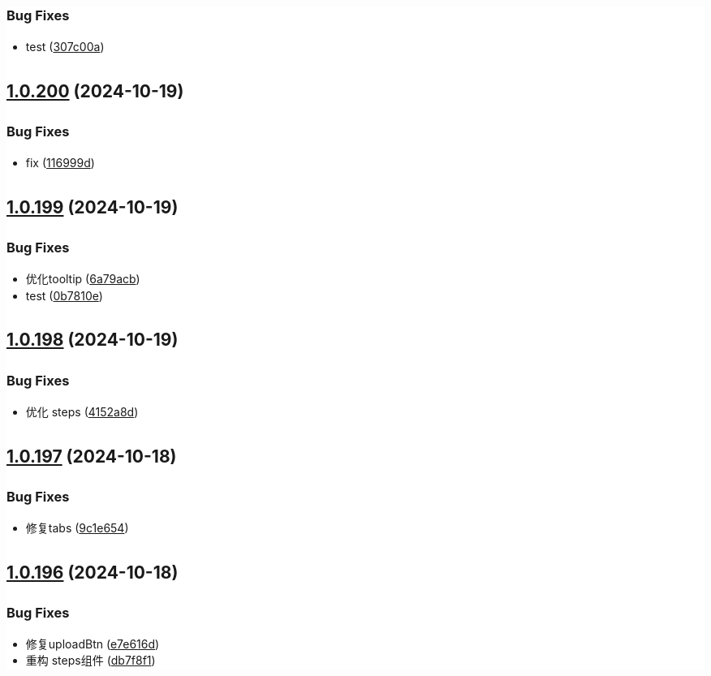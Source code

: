 
### Bug Fixes

* test ([307c00a](http://tools.jokers.pub:8100/Joker.front/joker-ui/commit/307c00af9a28b5abe2402a3d4030d58b28308f23))

## [1.0.200](http://tools.jokers.pub:8100/Joker.front/joker-ui/compare/v1.0.199...v1.0.200) (2024-10-19)


### Bug Fixes

* fix ([116999d](http://tools.jokers.pub:8100/Joker.front/joker-ui/commit/116999d09d3b9372834793ec255ca249bac3b7d9))

## [1.0.199](http://tools.jokers.pub:8100/Joker.front/joker-ui/compare/v1.0.198...v1.0.199) (2024-10-19)


### Bug Fixes

* 优化tooltip ([6a79acb](http://tools.jokers.pub:8100/Joker.front/joker-ui/commit/6a79acb5783ed9b0150be6603993de59f184773c))
* test ([0b7810e](http://tools.jokers.pub:8100/Joker.front/joker-ui/commit/0b7810e30b605c35b97f9a8130159331cce92480))

## [1.0.198](http://tools.jokers.pub:8100/Joker.front/joker-ui/compare/v1.0.197...v1.0.198) (2024-10-19)


### Bug Fixes

* 优化 steps ([4152a8d](http://tools.jokers.pub:8100/Joker.front/joker-ui/commit/4152a8d1f759c57260c916766dbd9a3ee29332f5))

## [1.0.197](http://tools.jokers.pub:8100/Joker.front/joker-ui/compare/v1.0.196...v1.0.197) (2024-10-18)


### Bug Fixes

* 修复tabs ([9c1e654](http://tools.jokers.pub:8100/Joker.front/joker-ui/commit/9c1e65492df97201ec63083bfe9aad6c11686ac3))

## [1.0.196](http://tools.jokers.pub:8100/Joker.front/joker-ui/compare/v1.0.195...v1.0.196) (2024-10-18)


### Bug Fixes

* 修复uploadBtn ([e7e616d](http://tools.jokers.pub:8100/Joker.front/joker-ui/commit/e7e616dc0aa7bf2f9f3a03a4ce4a7fb233f3e572))
* 重构 steps组件 ([db7f8f1](http://tools.jokers.pub:8100/Joker.front/joker-ui/commit/db7f8f12480a46f12970e39e2171e9eb4c85187b))
